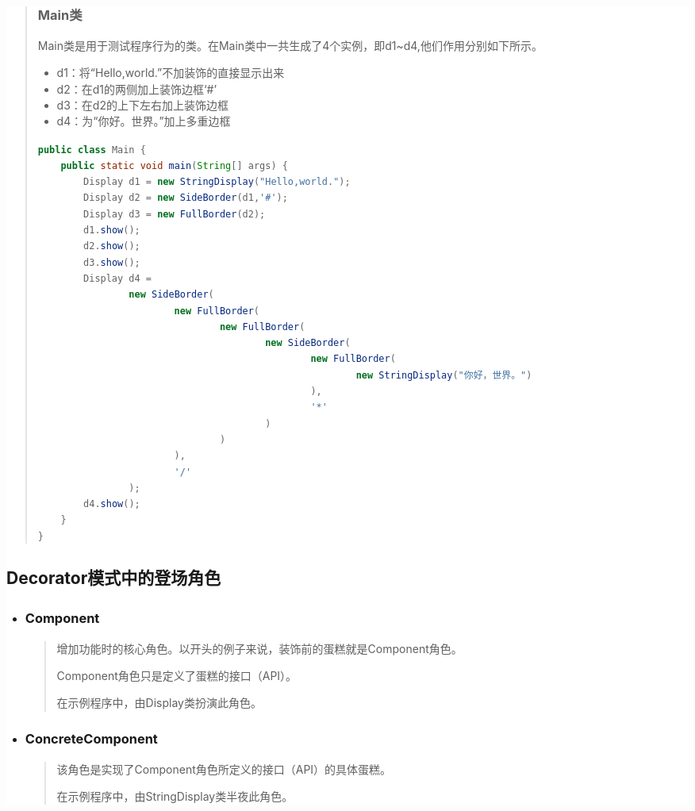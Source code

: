 > ### Main类
>
> Main类是用于测试程序行为的类。在Main类中一共生成了4个实例，即d1~d4,他们作用分别如下所示。
>
> - d1：将“Hello,world.”不加装饰的直接显示出来
> - d2：在d1的两侧加上装饰边框‘#’
> - d3：在d2的上下左右加上装饰边框
> - d4：为“你好。世界。”加上多重边框
>
> ```java
> public class Main {
>     public static void main(String[] args) {
>         Display d1 = new StringDisplay("Hello,world.");
>         Display d2 = new SideBorder(d1,'#');
>         Display d3 = new FullBorder(d2);
>         d1.show();
>         d2.show();
>         d3.show();
>         Display d4 =
>                 new SideBorder(
>                         new FullBorder(
>                                 new FullBorder(
>                                         new SideBorder(
>                                                 new FullBorder(
>                                                         new StringDisplay("你好，世界。")
>                                                 ),
>                                                 '*'
>                                         )
>                                 )
>                         ),
>                         '/'
>                 );
>         d4.show();
>     }
> }
> ```

## Decorator模式中的登场角色

- ### Component

  > 增加功能时的核心角色。以开头的例子来说，装饰前的蛋糕就是Component角色。
  >
  > Component角色只是定义了蛋糕的接口（API）。
  >
  > 在示例程序中，由Display类扮演此角色。

- ### ConcreteComponent

  > 该角色是实现了Component角色所定义的接口（API）的具体蛋糕。
  >
  > 在示例程序中，由StringDisplay类半夜此角色。
